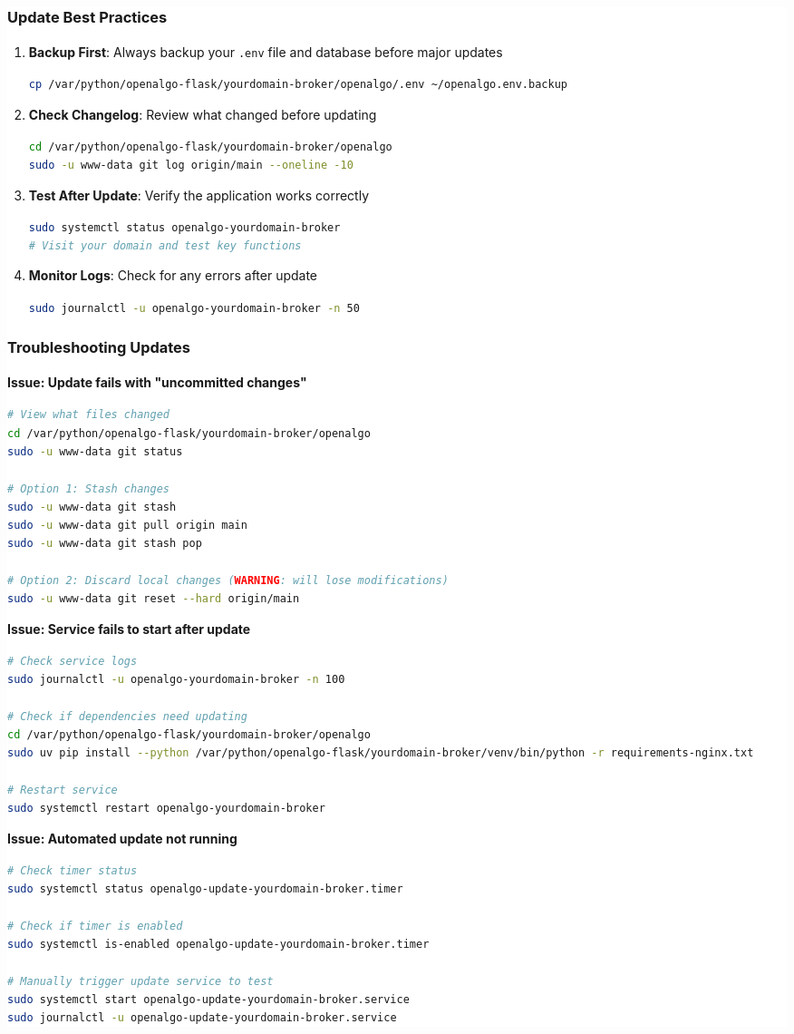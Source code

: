 ### Update Best Practices

1. **Backup First**: Always backup your `.env` file and database before major updates
   ```bash
   cp /var/python/openalgo-flask/yourdomain-broker/openalgo/.env ~/openalgo.env.backup
   ```

2. **Check Changelog**: Review what changed before updating
   ```bash
   cd /var/python/openalgo-flask/yourdomain-broker/openalgo
   sudo -u www-data git log origin/main --oneline -10
   ```

3. **Test After Update**: Verify the application works correctly
   ```bash
   sudo systemctl status openalgo-yourdomain-broker
   # Visit your domain and test key functions
   ```

4. **Monitor Logs**: Check for any errors after update
   ```bash
   sudo journalctl -u openalgo-yourdomain-broker -n 50
   ```

### Troubleshooting Updates

**Issue: Update fails with "uncommitted changes"**
```bash
# View what files changed
cd /var/python/openalgo-flask/yourdomain-broker/openalgo
sudo -u www-data git status

# Option 1: Stash changes
sudo -u www-data git stash
sudo -u www-data git pull origin main
sudo -u www-data git stash pop

# Option 2: Discard local changes (WARNING: will lose modifications)
sudo -u www-data git reset --hard origin/main
```

**Issue: Service fails to start after update**
```bash
# Check service logs
sudo journalctl -u openalgo-yourdomain-broker -n 100

# Check if dependencies need updating
cd /var/python/openalgo-flask/yourdomain-broker/openalgo
sudo uv pip install --python /var/python/openalgo-flask/yourdomain-broker/venv/bin/python -r requirements-nginx.txt

# Restart service
sudo systemctl restart openalgo-yourdomain-broker
```

**Issue: Automated update not running**
```bash
# Check timer status
sudo systemctl status openalgo-update-yourdomain-broker.timer

# Check if timer is enabled
sudo systemctl is-enabled openalgo-update-yourdomain-broker.timer

# Manually trigger update service to test
sudo systemctl start openalgo-update-yourdomain-broker.service
sudo journalctl -u openalgo-update-yourdomain-broker.service
```
